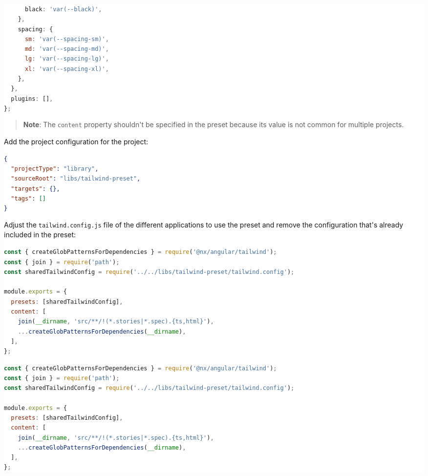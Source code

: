 ```javascript {% fileName="libs/tailwind-preset/tailwind.config.js" %}
      black: 'var(--black)',
    },
    spacing: {
      sm: 'var(--spacing-sm)',
      md: 'var(--spacing-md)',
      lg: 'var(--spacing-lg)',
      xl: 'var(--spacing-xl)',
    },
  },
  plugins: [],
};
```

> **Note**: The `content` property shouldn't be specified in the preset because its value is not common for multiple
> projects.

Add the project configuration for the project:

```json {% fileName="libs/tailwind-preset/project.json" %}
{
  "projectType": "library",
  "sourceRoot": "libs/tailwind-preset",
  "targets": {},
  "tags": []
}
```

Adjust the `tailwind.config.js` file of the different applications to use the preset and remove the configuration that's
already included in the preset:

```javascript {% fileName="apps/app1/tailwind.config.js" %}
const { createGlobPatternsForDependencies } = require('@nx/angular/tailwind');
const { join } = require('path');
const sharedTailwindConfig = require('../../libs/tailwind-preset/tailwind.config');

module.exports = {
  presets: [sharedTailwindConfig],
  content: [
    join(__dirname, 'src/**/!(*.stories|*.spec).{ts,html}'),
    ...createGlobPatternsForDependencies(__dirname),
  ],
};
```

```javascript {% fileName="apps/app2/tailwind.config.js" %}
const { createGlobPatternsForDependencies } = require('@nx/angular/tailwind');
const { join } = require('path');
const sharedTailwindConfig = require('../../libs/tailwind-preset/tailwind.config');

module.exports = {
  presets: [sharedTailwindConfig],
  content: [
    join(__dirname, 'src/**/!(*.stories|*.spec).{ts,html}'),
    ...createGlobPatternsForDependencies(__dirname),
  ],
};
```
